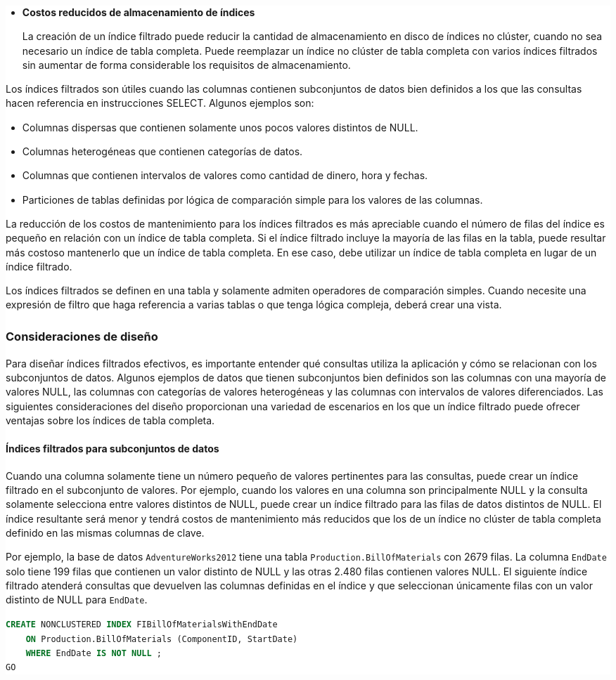 -   **Costos reducidos de almacenamiento de índices**  
  
     La creación de un índice filtrado puede reducir la cantidad de almacenamiento en disco de índices no clúster, cuando no sea necesario un índice de tabla completa. Puede reemplazar un índice no clúster de tabla completa con varios índices filtrados sin aumentar de forma considerable los requisitos de almacenamiento.  
  
 Los índices filtrados son útiles cuando las columnas contienen subconjuntos de datos bien definidos a los que las consultas hacen referencia en instrucciones SELECT. Algunos ejemplos son:  
  
-   Columnas dispersas que contienen solamente unos pocos valores distintos de NULL.  
  
-   Columnas heterogéneas que contienen categorías de datos.  
  
-   Columnas que contienen intervalos de valores como cantidad de dinero, hora y fechas.  
  
-   Particiones de tablas definidas por lógica de comparación simple para los valores de las columnas.  
  
 La reducción de los costos de mantenimiento para los índices filtrados es más apreciable cuando el número de filas del índice es pequeño en relación con un índice de tabla completa. Si el índice filtrado incluye la mayoría de las filas en la tabla, puede resultar más costoso mantenerlo que un índice de tabla completa. En ese caso, debe utilizar un índice de tabla completa en lugar de un índice filtrado.  
  
 Los índices filtrados se definen en una tabla y solamente admiten operadores de comparación simples. Cuando necesite una expresión de filtro que haga referencia a varias tablas o que tenga lógica compleja, deberá crear una vista.  
  
### <a name="design-considerations"></a>Consideraciones de diseño  

 Para diseñar índices filtrados efectivos, es importante entender qué consultas utiliza la aplicación y cómo se relacionan con los subconjuntos de datos. Algunos ejemplos de datos que tienen subconjuntos bien definidos son las columnas con una mayoría de valores NULL, las columnas con categorías de valores heterogéneas y las columnas con intervalos de valores diferenciados. Las siguientes consideraciones del diseño proporcionan una variedad de escenarios en los que un índice filtrado puede ofrecer ventajas sobre los índices de tabla completa.  
  
#### <a name="filtered-indexes-for-subsets-of-data"></a>Índices filtrados para subconjuntos de datos  

 Cuando una columna solamente tiene un número pequeño de valores pertinentes para las consultas, puede crear un índice filtrado en el subconjunto de valores. Por ejemplo, cuando los valores en una columna son principalmente NULL y la consulta solamente selecciona entre valores distintos de NULL, puede crear un índice filtrado para las filas de datos distintos de NULL. El índice resultante será menor y tendrá costos de mantenimiento más reducidos que los de un índice no clúster de tabla completa definido en las mismas columnas de clave.  
  
 Por ejemplo, la base de datos `AdventureWorks2012` tiene una tabla `Production.BillOfMaterials` con 2679 filas. La columna `EndDate` solo tiene 199 filas que contienen un valor distinto de NULL y las otras 2.480 filas contienen valores NULL. El siguiente índice filtrado atenderá consultas que devuelven las columnas definidas en el índice y que seleccionan únicamente filas con un valor distinto de NULL para `EndDate`.  
  
```sql
CREATE NONCLUSTERED INDEX FIBillOfMaterialsWithEndDate  
    ON Production.BillOfMaterials (ComponentID, StartDate)  
    WHERE EndDate IS NOT NULL ;  
GO  
```  
  